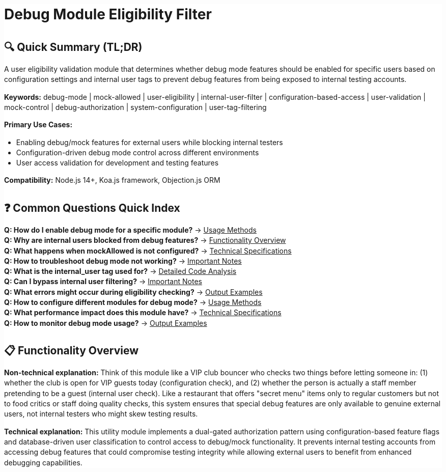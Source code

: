 # Debug Module Eligibility Filter

## 🔍 Quick Summary (TL;DR)

A user eligibility validation module that determines whether debug mode features should be enabled for specific users based on configuration settings and internal user tags to prevent debug features from being exposed to internal testing accounts.

**Keywords:** debug-mode | mock-allowed | user-eligibility | internal-user-filter | configuration-based-access | user-validation | mock-control | debug-authorization | system-configuration | user-tag-filtering

**Primary Use Cases:**
- Enabling debug/mock features for external users while blocking internal testers
- Configuration-driven debug mode control across different environments
- User access validation for development and testing features

**Compatibility:** Node.js 14+, Koa.js framework, Objection.js ORM

## ❓ Common Questions Quick Index

**Q: How do I enable debug mode for a specific module?** → [Usage Methods](#-usage-methods)  
**Q: Why are internal users blocked from debug features?** → [Functionality Overview](#-functionality-overview)  
**Q: What happens when mockAllowed is not configured?** → [Technical Specifications](#-technical-specifications)  
**Q: How to troubleshoot debug mode not working?** → [Important Notes](#️-important-notes)  
**Q: What is the internal_user tag used for?** → [Detailed Code Analysis](#-detailed-code-analysis)  
**Q: Can I bypass internal user filtering?** → [Important Notes](#️-important-notes)  
**Q: What errors might occur during eligibility checking?** → [Output Examples](#-output-examples)  
**Q: How to configure different modules for debug mode?** → [Usage Methods](#-usage-methods)  
**Q: What performance impact does this module have?** → [Technical Specifications](#-technical-specifications)  
**Q: How to monitor debug mode usage?** → [Output Examples](#-output-examples)

## 📋 Functionality Overview

**Non-technical explanation:**
Think of this module like a VIP club bouncer who checks two things before letting someone in: (1) whether the club is open for VIP guests today (configuration check), and (2) whether the person is actually a staff member pretending to be a guest (internal user check). Like a restaurant that offers "secret menu" items only to regular customers but not to food critics or staff doing quality checks, this system ensures that special debug features are only available to genuine external users, not internal testers who might skew testing results.

**Technical explanation:**
This utility module implements a dual-gated authorization pattern using configuration-based feature flags and database-driven user classification to control access to debug/mock functionality. It prevents internal testing accounts from accessing debug features that could compromise testing integrity while allowing external users to benefit from enhanced debugging capabilities.

